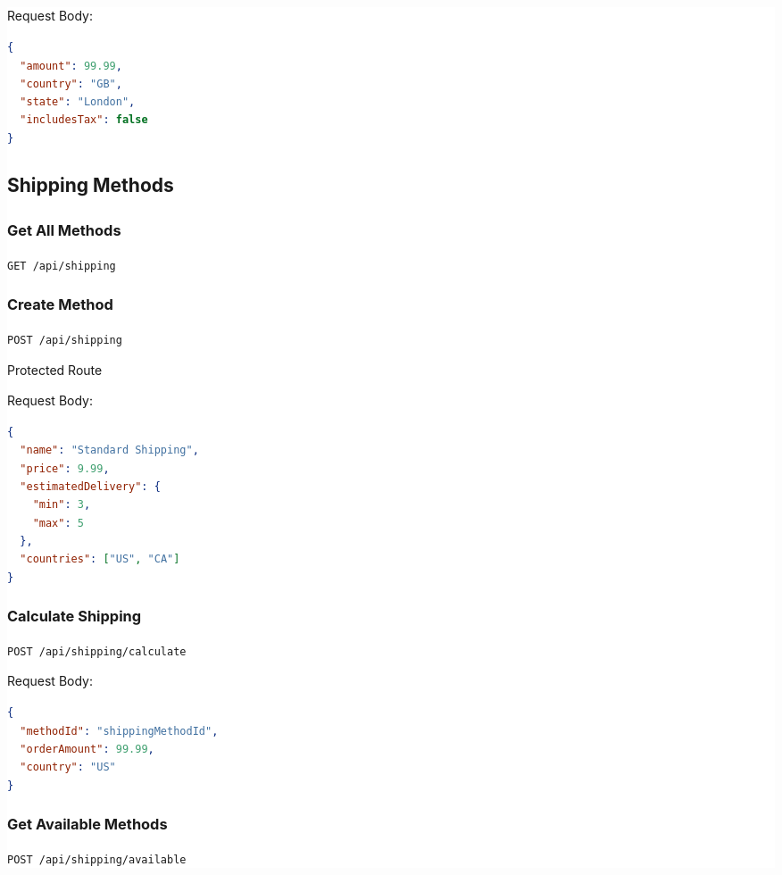 Request Body:
```json
{
  "amount": 99.99,
  "country": "GB",
  "state": "London",
  "includesTax": false
}
```

## Shipping Methods

### Get All Methods
```http
GET /api/shipping
```

### Create Method
```http
POST /api/shipping
```
Protected Route

Request Body:
```json
{
  "name": "Standard Shipping",
  "price": 9.99,
  "estimatedDelivery": {
    "min": 3,
    "max": 5
  },
  "countries": ["US", "CA"]
}
```

### Calculate Shipping
```http
POST /api/shipping/calculate
```

Request Body:
```json
{
  "methodId": "shippingMethodId",
  "orderAmount": 99.99,
  "country": "US"
}
```

### Get Available Methods
```http
POST /api/shipping/available
```
